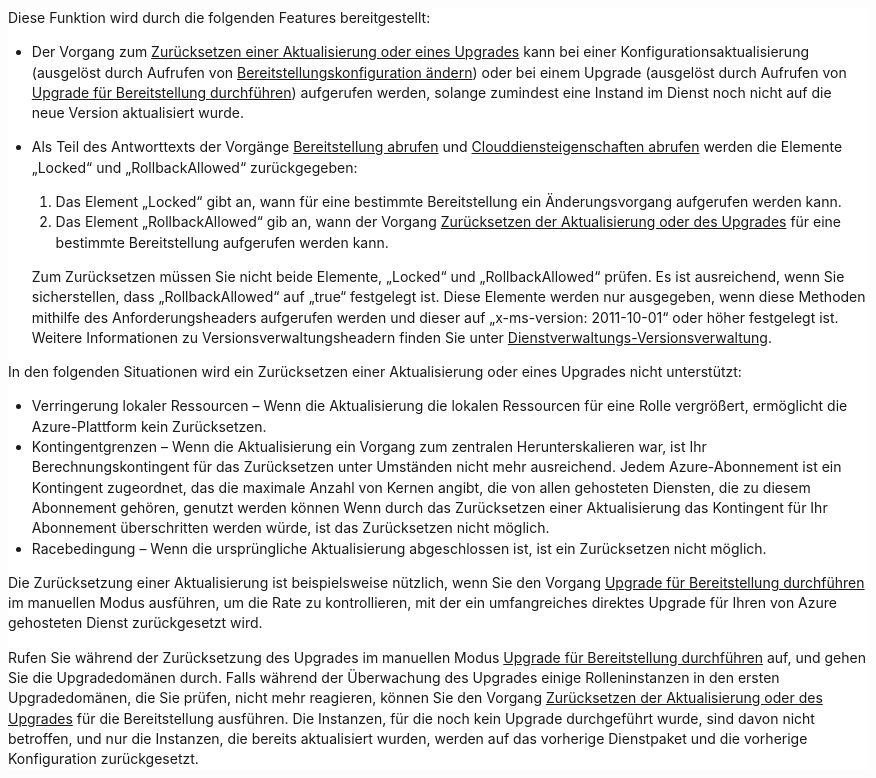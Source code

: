 Diese Funktion wird durch die folgenden Features bereitgestellt:

* Der Vorgang zum [Zurücksetzen einer Aktualisierung oder eines Upgrades](/previous-versions/azure/reference/hh403977(v=azure.100)) kann bei einer Konfigurationsaktualisierung (ausgelöst durch Aufrufen von [Bereitstellungskonfiguration ändern](/previous-versions/azure/reference/ee460809(v=azure.100))) oder bei einem Upgrade (ausgelöst durch Aufrufen von [Upgrade für Bereitstellung durchführen](/previous-versions/azure/reference/ee460793(v=azure.100))) aufgerufen werden, solange zumindest eine Instand im Dienst noch nicht auf die neue Version aktualisiert wurde.
* Als Teil des Antworttexts der Vorgänge [Bereitstellung abrufen](/previous-versions/azure/reference/ee460804(v=azure.100)) und [Clouddiensteigenschaften abrufen](/previous-versions/azure/reference/ee460806(v=azure.100)) werden die Elemente „Locked“ und „RollbackAllowed“ zurückgegeben:

  1. Das Element „Locked“ gibt an, wann für eine bestimmte Bereitstellung ein Änderungsvorgang aufgerufen werden kann.
  2. Das Element „RollbackAllowed“ gib an, wann der Vorgang [Zurücksetzen der Aktualisierung oder des Upgrades](/previous-versions/azure/reference/hh403977(v=azure.100)) für eine bestimmte Bereitstellung aufgerufen werden kann.

  Zum Zurücksetzen müssen Sie nicht beide Elemente, „Locked“ und „RollbackAllowed“ prüfen. Es ist ausreichend, wenn Sie sicherstellen, dass „RollbackAllowed“ auf „true“ festgelegt ist. Diese Elemente werden nur ausgegeben, wenn diese Methoden mithilfe des Anforderungsheaders aufgerufen werden und dieser auf „x-ms-version: 2011-10-01“ oder höher festgelegt ist. Weitere Informationen zu Versionsverwaltungsheadern finden Sie unter [Dienstverwaltungs-Versionsverwaltung](/previous-versions/azure/gg592580(v=azure.100)).

In den folgenden Situationen wird ein Zurücksetzen einer Aktualisierung oder eines Upgrades nicht unterstützt:

* Verringerung lokaler Ressourcen – Wenn die Aktualisierung die lokalen Ressourcen für eine Rolle vergrößert, ermöglicht die Azure-Plattform kein Zurücksetzen.
* Kontingentgrenzen – Wenn die Aktualisierung ein Vorgang zum zentralen Herunterskalieren war, ist Ihr Berechnungskontingent für das Zurücksetzen unter Umständen nicht mehr ausreichend. Jedem Azure-Abonnement ist ein Kontingent zugeordnet, das die maximale Anzahl von Kernen angibt, die von allen gehosteten Diensten, die zu diesem Abonnement gehören, genutzt werden können Wenn durch das Zurücksetzen einer Aktualisierung das Kontingent für Ihr Abonnement überschritten werden würde, ist das Zurücksetzen nicht möglich.
* Racebedingung – Wenn die ursprüngliche Aktualisierung abgeschlossen ist, ist ein Zurücksetzen nicht möglich.

Die Zurücksetzung einer Aktualisierung ist beispielsweise nützlich, wenn Sie den Vorgang [Upgrade für Bereitstellung durchführen](/previous-versions/azure/reference/ee460793(v=azure.100)) im manuellen Modus ausführen, um die Rate zu kontrollieren, mit der ein umfangreiches direktes Upgrade für Ihren von Azure gehosteten Dienst zurückgesetzt wird.

Rufen Sie während der Zurücksetzung des Upgrades im manuellen Modus [Upgrade für Bereitstellung durchführen](/previous-versions/azure/reference/ee460793(v=azure.100)) auf, und gehen Sie die Upgradedomänen durch. Falls während der Überwachung des Upgrades einige Rolleninstanzen in den ersten Upgradedomänen, die Sie prüfen, nicht mehr reagieren, können Sie den Vorgang [Zurücksetzen der Aktualisierung oder des Upgrades](/previous-versions/azure/reference/hh403977(v=azure.100)) für die Bereitstellung ausführen. Die Instanzen, für die noch kein Upgrade durchgeführt wurde, sind davon nicht betroffen, und nur die Instanzen, die bereits aktualisiert wurden, werden auf das vorherige Dienstpaket und die vorherige Konfiguration zurückgesetzt.

<a name="multiplemutatingoperations"></a>
